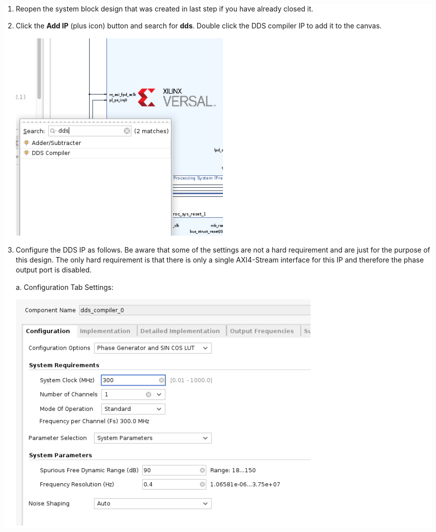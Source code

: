 1. Reopen the system block design that was created in last step if you have already closed it.

2. Click the **Add IP** (plus icon) button and search for **dds**. Double click the DDS compiler IP to add it to the canvas.

   ![missing image](images/addip.png)

3. Configure the DDS IP as follows. Be aware that some of the settings are not a hard requirement and are just for the purpose of this design. The only hard requirement is that there is only a single AXI4-Stream interface for this IP and therefore the phase output port is disabled.

    a. Configuration Tab Settings:

    ![missing image](images/dds_config.png)
